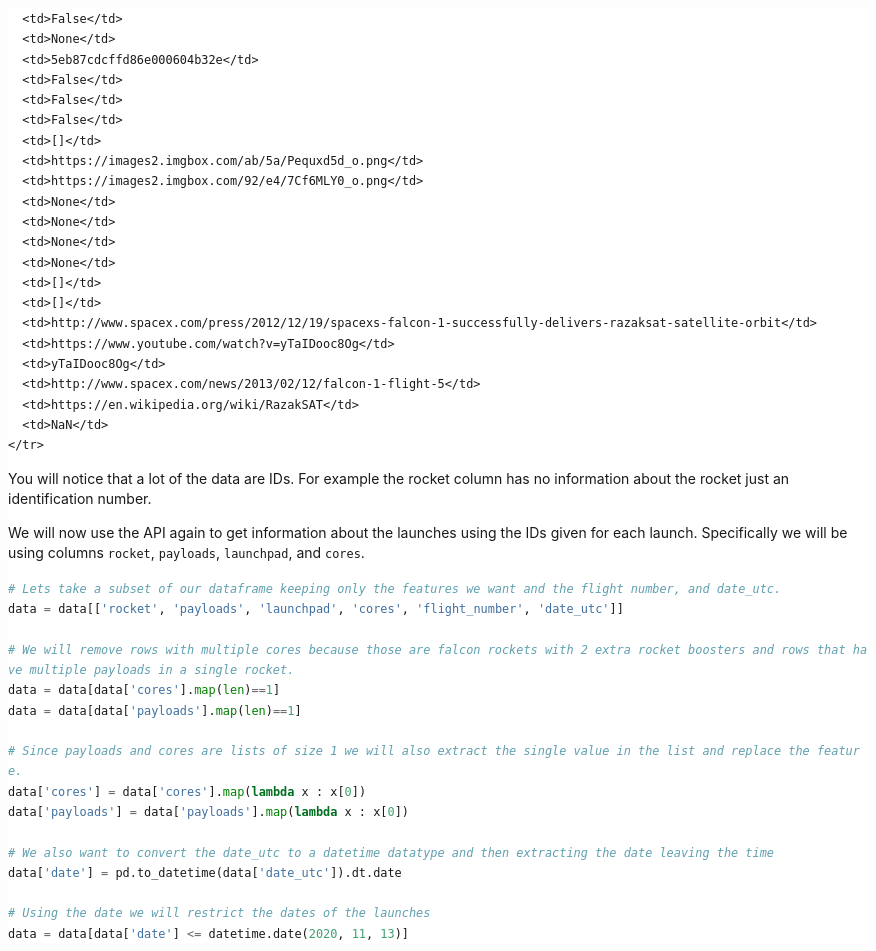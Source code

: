       <td>False</td>
      <td>None</td>
      <td>5eb87cdcffd86e000604b32e</td>
      <td>False</td>
      <td>False</td>
      <td>False</td>
      <td>[]</td>
      <td>https://images2.imgbox.com/ab/5a/Pequxd5d_o.png</td>
      <td>https://images2.imgbox.com/92/e4/7Cf6MLY0_o.png</td>
      <td>None</td>
      <td>None</td>
      <td>None</td>
      <td>None</td>
      <td>[]</td>
      <td>[]</td>
      <td>http://www.spacex.com/press/2012/12/19/spacexs-falcon-1-successfully-delivers-razaksat-satellite-orbit</td>
      <td>https://www.youtube.com/watch?v=yTaIDooc8Og</td>
      <td>yTaIDooc8Og</td>
      <td>http://www.spacex.com/news/2013/02/12/falcon-1-flight-5</td>
      <td>https://en.wikipedia.org/wiki/RazakSAT</td>
      <td>NaN</td>
    </tr>
  </tbody>
</table>
</div>



You will notice that a lot of the data are IDs. For example the rocket column has no information about the rocket just an identification number.

We will now use the API again to get information about the launches using the IDs given for each launch. Specifically we will be using columns <code>rocket</code>, <code>payloads</code>, <code>launchpad</code>, and <code>cores</code>.



```python
# Lets take a subset of our dataframe keeping only the features we want and the flight number, and date_utc.
data = data[['rocket', 'payloads', 'launchpad', 'cores', 'flight_number', 'date_utc']]

# We will remove rows with multiple cores because those are falcon rockets with 2 extra rocket boosters and rows that have multiple payloads in a single rocket.
data = data[data['cores'].map(len)==1]
data = data[data['payloads'].map(len)==1]

# Since payloads and cores are lists of size 1 we will also extract the single value in the list and replace the feature.
data['cores'] = data['cores'].map(lambda x : x[0])
data['payloads'] = data['payloads'].map(lambda x : x[0])

# We also want to convert the date_utc to a datetime datatype and then extracting the date leaving the time
data['date'] = pd.to_datetime(data['date_utc']).dt.date

# Using the date we will restrict the dates of the launches
data = data[data['date'] <= datetime.date(2020, 11, 13)]
```
